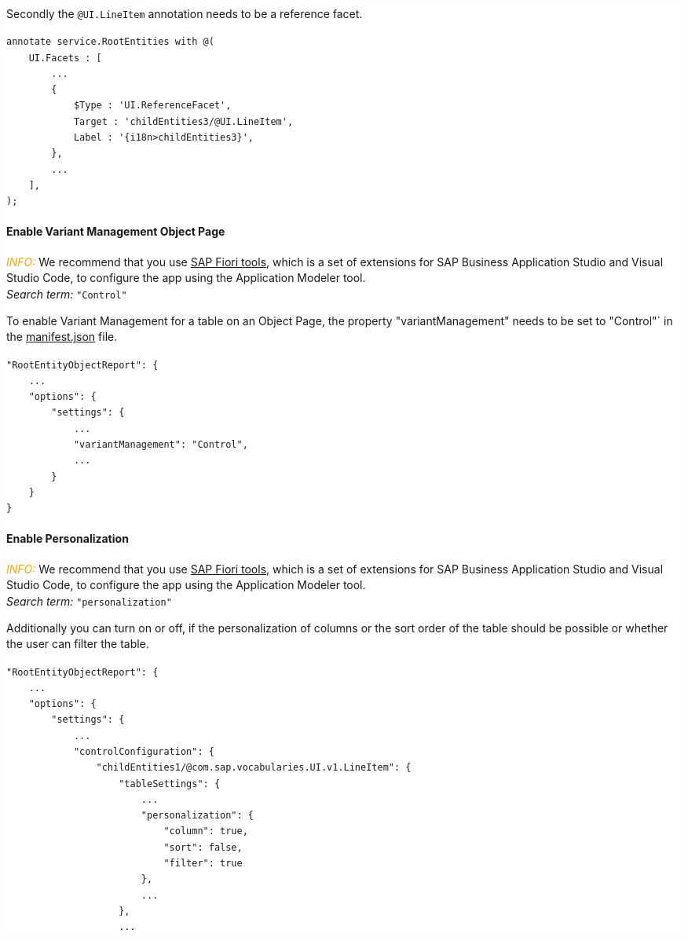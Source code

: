 Secondly the `@UI.LineItem` annotation needs to be a reference facet.

```
annotate service.RootEntities with @(
    UI.Facets : [
        ...
        {
            $Type : 'UI.ReferenceFacet',
            Target : 'childEntities3/@UI.LineItem',
            Label : '{i18n>childEntities3}',
        },
        ...
    ],
);
```

#### Enable Variant Management Object Page

<i style="color:orange;">INFO: </i>We recommend that you use [SAP Fiori tools](http://help.sap.com/disclaimer?site=https://help.sap.com/viewer/product/SAP_FIORI_tools/Latest/en-US), which is a set of extensions for SAP Business Application Studio and Visual Studio Code, to configure the app using the Application Modeler tool. <br/>
<i>Search term:</i> `"Control"`

To enable Variant Management for a table on an Object Page, the property "variantManagement" needs to be set to "Control"` in the [manifest.json](app/featureShowcase/webapp/manifest.json) file.
```
"RootEntityObjectReport": {
    ...
    "options": {
        "settings": {
            ...
            "variantManagement": "Control",
            ...
        }
    }
}
```

#### Enable Personalization

<i style="color:orange;">INFO: </i>We recommend that you use [SAP Fiori tools](http://help.sap.com/disclaimer?site=https://help.sap.com/viewer/product/SAP_FIORI_tools/Latest/en-US), which is a set of extensions for SAP Business Application Studio and Visual Studio Code, to configure the app using the Application Modeler tool. <br/>
<i>Search term:</i> `"personalization"`

Additionally you can turn on or off, if the personalization of columns or the sort order of the table should be possible or whether the user can filter the table. 
```
"RootEntityObjectReport": {
    ...
    "options": {
        "settings": {
            ...
            "controlConfiguration": {
                "childEntities1/@com.sap.vocabularies.UI.v1.LineItem": {
                    "tableSettings": {
                        ...
                        "personalization": {
                            "column": true,
                            "sort": false,
                            "filter": true
                        },
                        ...
                    },
                    ...
```
